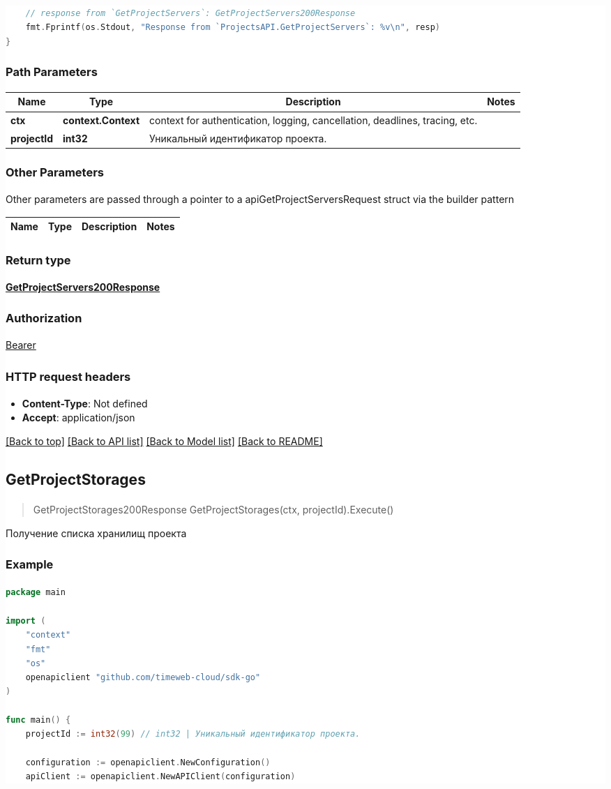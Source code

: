 ```go
    // response from `GetProjectServers`: GetProjectServers200Response
    fmt.Fprintf(os.Stdout, "Response from `ProjectsAPI.GetProjectServers`: %v\n", resp)
}
```

### Path Parameters


Name | Type | Description  | Notes
------------- | ------------- | ------------- | -------------
**ctx** | **context.Context** | context for authentication, logging, cancellation, deadlines, tracing, etc.
**projectId** | **int32** | Уникальный идентификатор проекта. | 

### Other Parameters

Other parameters are passed through a pointer to a apiGetProjectServersRequest struct via the builder pattern


Name | Type | Description  | Notes
------------- | ------------- | ------------- | -------------


### Return type

[**GetProjectServers200Response**](GetProjectServers200Response.md)

### Authorization

[Bearer](../README.md#Bearer)

### HTTP request headers

- **Content-Type**: Not defined
- **Accept**: application/json

[[Back to top]](#) [[Back to API list]](../README.md#documentation-for-api-endpoints)
[[Back to Model list]](../README.md#documentation-for-models)
[[Back to README]](../README.md)


## GetProjectStorages

> GetProjectStorages200Response GetProjectStorages(ctx, projectId).Execute()

Получение списка хранилищ проекта



### Example

```go
package main

import (
    "context"
    "fmt"
    "os"
    openapiclient "github.com/timeweb-cloud/sdk-go"
)

func main() {
    projectId := int32(99) // int32 | Уникальный идентификатор проекта.

    configuration := openapiclient.NewConfiguration()
    apiClient := openapiclient.NewAPIClient(configuration)
```